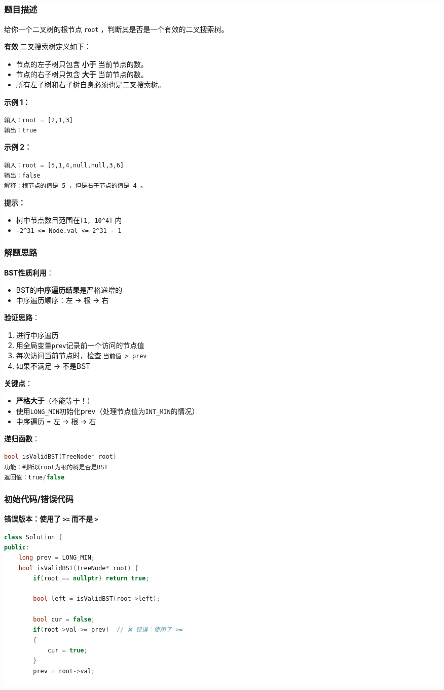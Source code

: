 ### 题目描述
给你一个二叉树的根节点 `root` ，判断其是否是一个有效的二叉搜索树。

**有效** 二叉搜索树定义如下：
- 节点的左子树只包含 **小于** 当前节点的数。
- 节点的右子树只包含 **大于** 当前节点的数。
- 所有左子树和右子树自身必须也是二叉搜索树。

**示例 1：**
```
输入：root = [2,1,3]
输出：true
```

**示例 2：**
```
输入：root = [5,1,4,null,null,3,6]
输出：false
解释：根节点的值是 5 ，但是右子节点的值是 4 。
```

**提示：**
- 树中节点数目范围在`[1, 10^4]` 内
- `-2^31 <= Node.val <= 2^31 - 1`

### 解题思路

**BST性质利用**：
- BST的**中序遍历结果**是严格递增的
- 中序遍历顺序：左 → 根 → 右

**验证思路**：
1. 进行中序遍历
2. 用全局变量`prev`记录前一个访问的节点值
3. 每次访问当前节点时，检查 `当前值 > prev`
4. 如果不满足 → 不是BST

**关键点**：
- **严格大于**（不能等于！）
- 使用`LONG_MIN`初始化prev（处理节点值为`INT_MIN`的情况）
- 中序遍历 = 左 → 根 → 右

**递归函数**：
```cpp
bool isValidBST(TreeNode* root)
功能：判断以root为根的树是否是BST
返回值：true/false
```

### 初始代码/错误代码

**错误版本：使用了 `>=` 而不是 `>`**
```cpp
class Solution {
public:
    long prev = LONG_MIN;
    bool isValidBST(TreeNode* root) {
        if(root == nullptr) return true;
        
        bool left = isValidBST(root->left);
        
        bool cur = false;
        if(root->val >= prev)  // ❌ 错误：使用了 >=
        {
            cur = true;
        }
        prev = root->val;
        
```